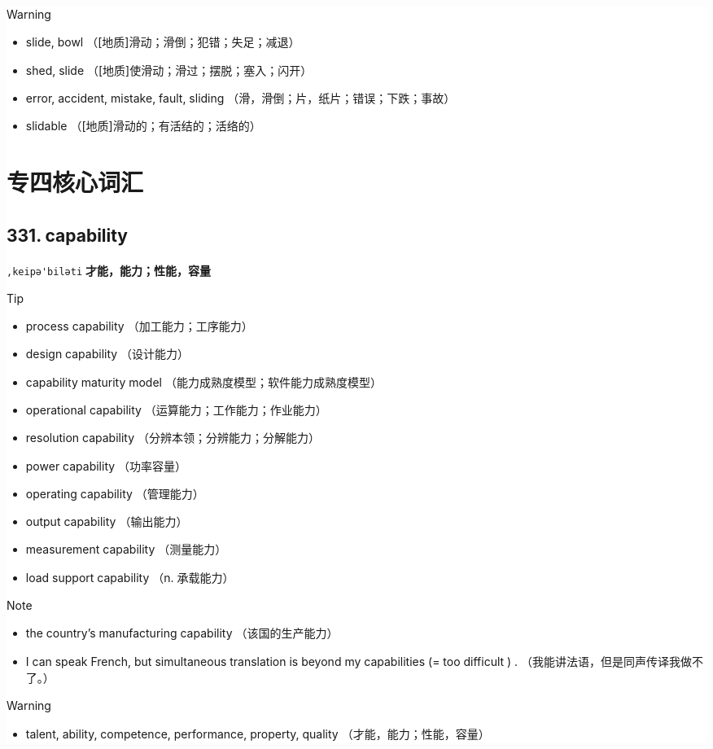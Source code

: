 > [!WARNING]
>
> - slide, bowl （[地质]滑动；滑倒；犯错；失足；减退）
>
> - shed, slide （[地质]使滑动；滑过；摆脱；塞入；闪开）
>
> - error, accident, mistake, fault, sliding （滑，滑倒；片，纸片；错误；下跌；事故）
>
> - slidable （[地质]滑动的；有活结的；活络的）
>

# 专四核心词汇

## 331. capability

`,keipə'biləti`  **才能，能力；性能，容量**

> [!TIP]
>
> - process capability （加工能力；工序能力）
>
> - design capability （设计能力）
>
> - capability maturity model （能力成熟度模型；软件能力成熟度模型）
>
> - operational capability （运算能力；工作能力；作业能力）
>
> - resolution capability （分辨本领；分辨能力；分解能力）
>
> - power capability （功率容量）
>
> - operating capability （管理能力）
>
> - output capability （输出能力）
>
> - measurement capability （测量能力）
>
> - load support capability （n. 承载能力）
>

> [!NOTE]
>
> - the country’s manufacturing capability （该国的生产能力）
>
> - I can speak French, but simultaneous translation is beyond my capabilities (= too difficult ) . （我能讲法语，但是同声传译我做不了。）
>

> [!WARNING]
>
> - talent, ability, competence, performance, property, quality （才能，能力；性能，容量）
>
